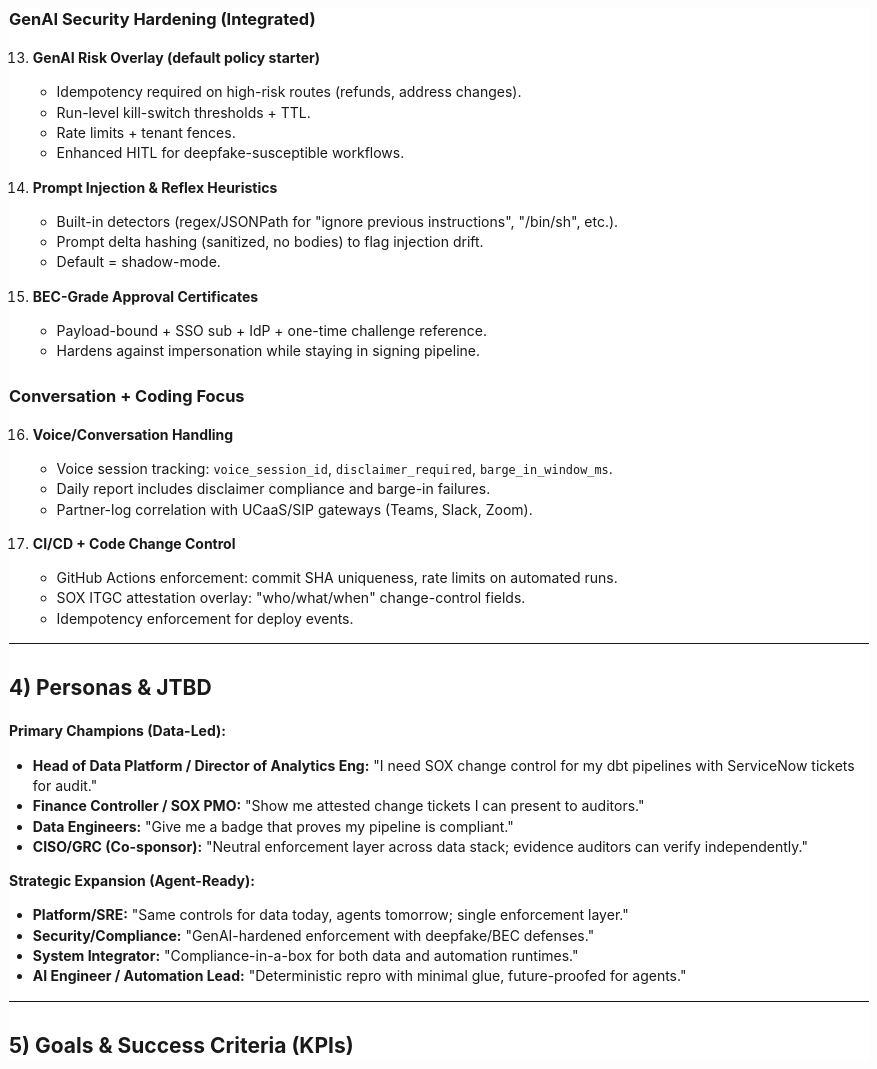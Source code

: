 ### **GenAI Security Hardening (Integrated)**

13. **GenAI Risk Overlay (default policy starter)**
    - Idempotency required on high-risk routes (refunds, address changes).
    - Run-level kill-switch thresholds + TTL.
    - Rate limits + tenant fences.
    - Enhanced HITL for deepfake-susceptible workflows.

14. **Prompt Injection & Reflex Heuristics**
    - Built-in detectors (regex/JSONPath for "ignore previous instructions", "/bin/sh", etc.).
    - Prompt delta hashing (sanitized, no bodies) to flag injection drift.
    - Default = shadow-mode.

15. **BEC-Grade Approval Certificates**
    - Payload-bound + SSO sub + IdP + one-time challenge reference.
    - Hardens against impersonation while staying in signing pipeline.

### **Conversation + Coding Focus**

16. **Voice/Conversation Handling**
    - Voice session tracking: `voice_session_id`, `disclaimer_required`, `barge_in_window_ms`.
    - Daily report includes disclaimer compliance and barge-in failures.
    - Partner-log correlation with UCaaS/SIP gateways (Teams, Slack, Zoom).

17. **CI/CD + Code Change Control**
    - GitHub Actions enforcement: commit SHA uniqueness, rate limits on automated runs.
    - SOX ITGC attestation overlay: "who/what/when" change-control fields.
    - Idempotency enforcement for deploy events.

---

## **4) Personas & JTBD**

**Primary Champions (Data-Led):**

- **Head of Data Platform / Director of Analytics Eng:** "I need SOX change control for my dbt pipelines with ServiceNow tickets for audit."
- **Finance Controller / SOX PMO:** "Show me attested change tickets I can present to auditors."
- **Data Engineers:** "Give me a badge that proves my pipeline is compliant."
- **CISO/GRC (Co-sponsor):** "Neutral enforcement layer across data stack; evidence auditors can verify independently."

**Strategic Expansion (Agent-Ready):**

- **Platform/SRE:** "Same controls for data today, agents tomorrow; single enforcement layer."
- **Security/Compliance:** "GenAI-hardened enforcement with deepfake/BEC defenses."
- **System Integrator:** "Compliance-in-a-box for both data and automation runtimes."
- **AI Engineer / Automation Lead:** "Deterministic repro with minimal glue, future-proofed for agents."

---

## **5) Goals & Success Criteria (KPIs)**
